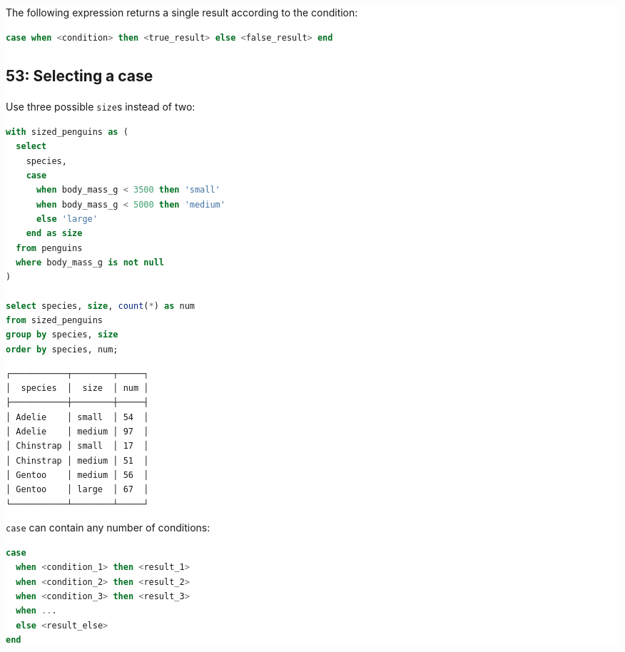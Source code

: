 The following expression returns a single result according to the condition:

```sql
case when <condition> then <true_result> else <false_result> end
```

## 53: Selecting a case

Use three possible `size`s instead of two:

```sql
with sized_penguins as (
  select
    species,
    case
      when body_mass_g < 3500 then 'small'
      when body_mass_g < 5000 then 'medium'
      else 'large'
    end as size
  from penguins
  where body_mass_g is not null
)

select species, size, count(*) as num
from sized_penguins
group by species, size
order by species, num;
```

<codapi-snippet sandbox="sqlite" command="penguins" editor="basic" output>
</codapi-snippet>

```
┌───────────┬────────┬─────┐
│  species  │  size  │ num │
├───────────┼────────┼─────┤
│ Adelie    │ small  │ 54  │
│ Adelie    │ medium │ 97  │
│ Chinstrap │ small  │ 17  │
│ Chinstrap │ medium │ 51  │
│ Gentoo    │ medium │ 56  │
│ Gentoo    │ large  │ 67  │
└───────────┴────────┴─────┘
```

`case` can contain any number of conditions:

```sql
case
  when <condition_1> then <result_1>
  when <condition_2> then <result_2>
  when <condition_3> then <result_3>
  when ...
  else <result_else>
end
```
